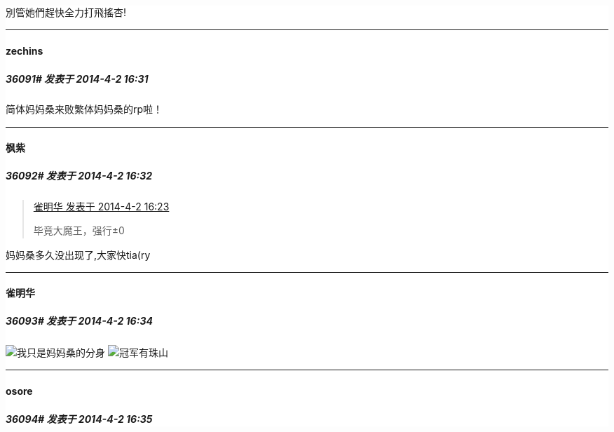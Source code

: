 別管她們趕快全力打飛搖杏!







-----

####  zechins  
##### 36091#       发表于 2014-4-2 16:31




简体妈妈桑来败繁体妈妈桑的rp啦！







-----

####  枫紫  
##### 36092#       发表于 2014-4-2 16:32



<blockquote><a href="httphttps://bbs.saraba1st.com/2b/forum.php?mod=redirect&amp;goto=findpost&amp;pid=24963888&amp;ptid=821720" target="_blank">雀明华 发表于 2014-4-2 16:23</a>

毕竟大魔王，强行±0</blockquote>
妈妈桑多久没出现了,大家快tia(ry







-----

####  雀明华  
##### 36093#       发表于 2014-4-2 16:34



<img src="https://static.saraba1st.com/image/smiley/face/00.gif" referrerpolicy="no-referrer">我只是妈妈桑的分身
<img src="https://static.saraba1st.com/image/smiley/face/86.gif" referrerpolicy="no-referrer">冠军有珠山







-----

####  osore  
##### 36094#       发表于 2014-4-2 16:35



